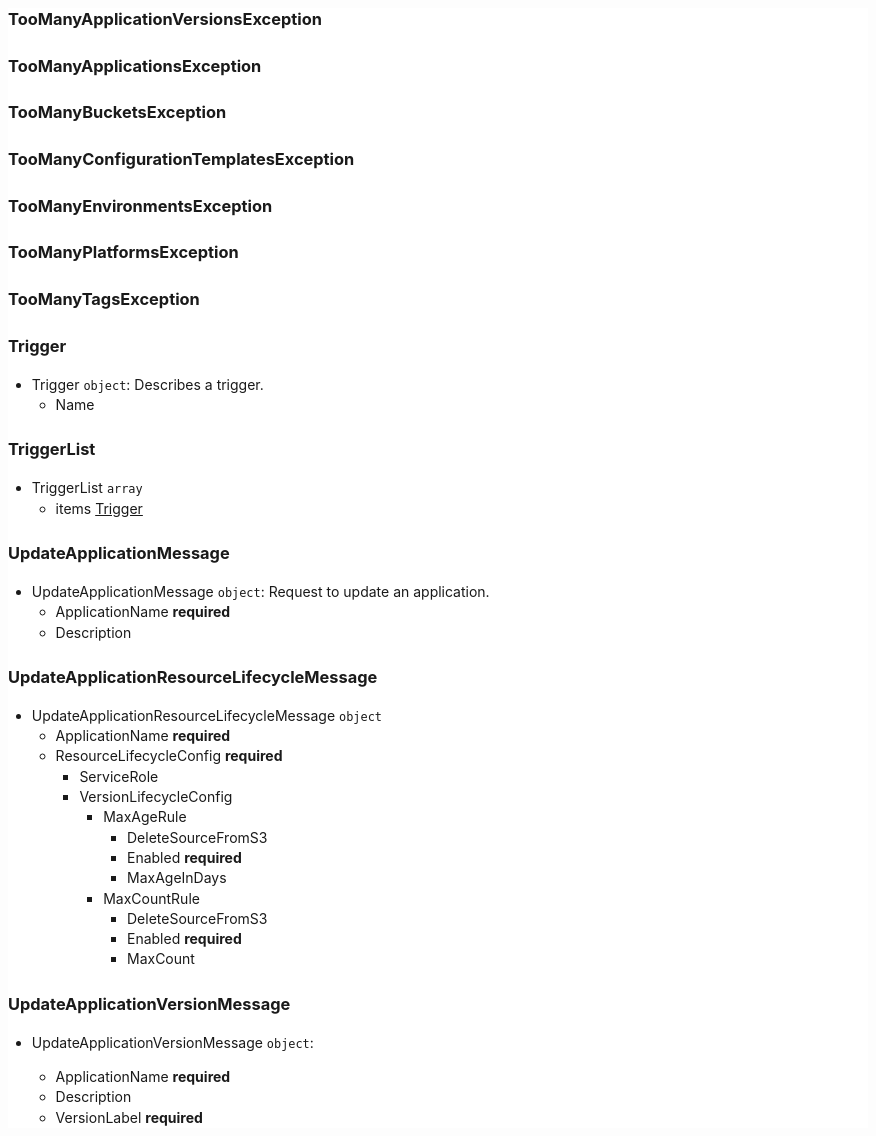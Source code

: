 ### TooManyApplicationVersionsException


### TooManyApplicationsException


### TooManyBucketsException


### TooManyConfigurationTemplatesException


### TooManyEnvironmentsException


### TooManyPlatformsException


### TooManyTagsException


### Trigger
* Trigger `object`: Describes a trigger.
  * Name

### TriggerList
* TriggerList `array`
  * items [Trigger](#trigger)

### UpdateApplicationMessage
* UpdateApplicationMessage `object`: Request to update an application.
  * ApplicationName **required**
  * Description

### UpdateApplicationResourceLifecycleMessage
* UpdateApplicationResourceLifecycleMessage `object`
  * ApplicationName **required**
  * ResourceLifecycleConfig **required**
    * ServiceRole
    * VersionLifecycleConfig
      * MaxAgeRule
        * DeleteSourceFromS3
        * Enabled **required**
        * MaxAgeInDays
      * MaxCountRule
        * DeleteSourceFromS3
        * Enabled **required**
        * MaxCount

### UpdateApplicationVersionMessage
* UpdateApplicationVersionMessage `object`: <p/>
  * ApplicationName **required**
  * Description
  * VersionLabel **required**
